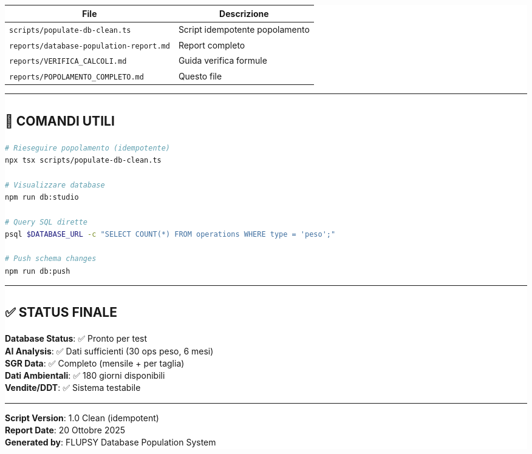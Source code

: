 | File | Descrizione |
|------|-------------|
| `scripts/populate-db-clean.ts` | Script idempotente popolamento |
| `reports/database-population-report.md` | Report completo |
| `reports/VERIFICA_CALCOLI.md` | Guida verifica formule |
| `reports/POPOLAMENTO_COMPLETO.md` | Questo file |

---

## 🔧 COMANDI UTILI

```bash
# Rieseguire popolamento (idempotente)
npx tsx scripts/populate-db-clean.ts

# Visualizzare database
npm run db:studio

# Query SQL dirette
psql $DATABASE_URL -c "SELECT COUNT(*) FROM operations WHERE type = 'peso';"

# Push schema changes
npm run db:push
```

---

## ✅ STATUS FINALE

**Database Status**: ✅ Pronto per test  
**AI Analysis**: ✅ Dati sufficienti (30 ops peso, 6 mesi)  
**SGR Data**: ✅ Completo (mensile + per taglia)  
**Dati Ambientali**: ✅ 180 giorni disponibili  
**Vendite/DDT**: ✅ Sistema testabile  

---

**Script Version**: 1.0 Clean (idempotent)  
**Report Date**: 20 Ottobre 2025  
**Generated by**: FLUPSY Database Population System
